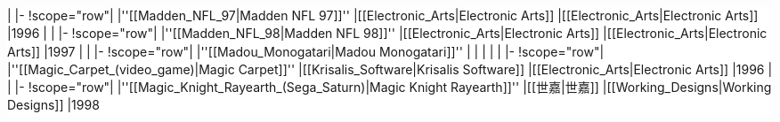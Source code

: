 |
|-
!scope="row"|
|''[[Madden_NFL_97|Madden NFL 97]]''
|[[Electronic_Arts|Electronic Arts]]
|[[Electronic_Arts|Electronic Arts]]
|1996
|
|
|-
!scope="row"|
|''[[Madden_NFL_98|Madden NFL 98]]''
|[[Electronic_Arts|Electronic Arts]]
|[[Electronic_Arts|Electronic Arts]]
|1997
|
|
|-
!scope="row"|
|''[[Madou_Monogatari|Madou Monogatari]]''
|
| 
| 
| 
|
|-
!scope="row"|
|''[[Magic_Carpet_(video_game)|Magic Carpet]]''
|[[Krisalis_Software|Krisalis Software]]
|[[Electronic_Arts|Electronic Arts]]
|1996
|
|
|-
!scope="row"|
|''[[Magic_Knight_Rayearth_(Sega_Saturn)|Magic Knight Rayearth]]''
|[[世嘉|世嘉]]
|[[Working_Designs|Working Designs]]
|1998